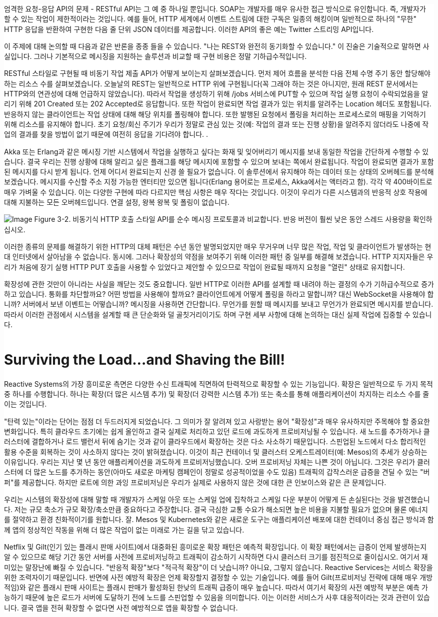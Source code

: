 엄격한 요청-응답 API의 문제 - RESTful API는 그 예 중 하나일 뿐입니다. SOAP는 개발자를 매우 유사한 접근 방식으로 유인합니다. 즉, 개발자가 할 수 있는 작업이 제한적이라는 것입니다. 예를 들어, HTTP 세계에서 이벤트 스트림에 대한 구독은 일종의 해킹이며 일반적으로 하나의 "무한" HTTP 응답을 반환하여 구현한 다음 줄 단위 JSON 데이터를 제공합니다. 이러한 API의 좋은 예는 Twitter 스트리밍 API입니다.

이 주제에 대해 논의할 때 다음과 같은 반론을 종종 들을 수 있습니다. "나는 REST와 완전히 동기화할 수 있습니다." 이 진술은 기술적으로 말하면 사실입니다. 그러나 기본적으로 메시징을 지원하는 솔루션과 비교할 때 구현 비용은 정말 기하급수적입니다.

RESTful 스타일로 구현될 때 비동기 작업 제출 API가 어떻게 보이는지 살펴보겠습니다. 먼저 제어 흐름을 분석한 다음 전체 수명 주기 동안 할당해야 하는 리소스 수를 살펴보겠습니다. 오늘날의 REST는 일반적으로 HTTP 위에 구현됩니다(꼭 그래야 하는 것은 아니지만, 원래 REST 문서에서는 HTTP와의 연관성에 대해 언급하지 않았습니다). 따라서 작업을 생성하기 위해 /jobs 서비스에 PUT할 수 있으며 작업 실행 요청이 수락되었음을 알리기 위해 201 Created 또는 202 Accepted로 응답합니다. 또한 작업이 완료되면 작업 결과가 있는 위치를 알려주는 Location 헤더도 포함됩니다. 반응하지 않는 클라이언트는 작업 상태에 대해 해당 위치를 폴링해야 합니다. 또한 발행된 요청에서 폴링을 처리하는 프로세스로의 매핑을 기억하기 위해 리소스를 유지해야 합니다. 초기 요청/회신 주기가 우리가 정말로 관심 있는 것(예: 작업의 결과 또는 진행 상황)을 알려주지 않더라도 나중에 작업의 결과를 찾을 방법이 없기 때문에 여전히 응답을 기다려야 합니다. .

Akka 또는 Erlang과 같은 메시징 기반 시스템에서 작업을 실행하고 싶다는 화재 및 잊어버리기 메시지를 보내 동일한 작업을 간단하게 수행할 수 있습니다. 결국 우리는 진행 상황에 대해 알리고 싶은 플래그를 해당 메시지에 포함할 수 있으며 보내는 쪽에서 완료됩니다. 작업이 완료되면 결과가 포함된 메시지를 다시 받게 됩니다. 언제 어디서 완료되는지 신경 쓸 필요가 없습니다. 이 솔루션에서 유지해야 하는 데이터 또는 상태의 오버헤드를 분석해 보겠습니다. 메시지를 수신할 주소 지정 가능한 엔터티만 있으면 됩니다(Erlang 용어로는 프로세스, Akka에서는 액터라고 함). 각각 약 400바이트로 매우 가벼울 수 있습니다. 이는 다양한 구현에 따라 다르지만 핵심 사항은 매우 작다는 것입니다. 이것이 우리가 다른 시스템과의 반응적 상호 작용에 대해 지불하는 모든 오버헤드입니다. 연결 설정, 왕복 왕복 및 폴링이 없습니다.

![Image](..\images\why_reactive_3-2.png)
Figure 3-2. 비동기식 HTTP 호출 스타일 API를 순수 메시징 프로토콜과 비교합니다. 반응 버전이 훨씬 낮은 동안 스레드 사용량을 확인하십시오.

이러한 종류의 문제를 해결하기 위한 HTTP의 대체 패턴은 수년 동안 발명되었지만 매우 무거우며 너무 많은 작업, 작업 및 클라이언트가 발생하는 현대 인터넷에서 살아남을 수 없습니다. 동시에. 그러나 확장성의 약점을 보여주기 위해 이러한 패턴 중 일부를 해결해 보겠습니다. HTTP 지지자들은 우리가 처음에 장기 실행 HTTP PUT 호출을 사용할 수 있었다고 제안할 수 있으므로 작업이 완료될 때까지 요청을 "열린" 상태로 유지합니다.

확장성에 관한 것만이 아니라는 사실을 깨닫는 것도 중요합니다. 일반 HTTP로 이러한 API를 설계할 때 내려야 하는 결정의 수가 기하급수적으로 증가하고 있습니다. 통화를 차단할까요? 어떤 방법을 사용해야 할까요? 클라이언트에게 어떻게 폴링을 하라고 말합니까? 대신 WebSocket을 사용해야 합니까? 서버에서 보낸 이벤트는 어떻습니까? 메시징을 사용하면 간단합니다. 무언가를 원할 때 메시지를 보내고 무언가가 완료되면 메시지를 받습니다. 따라서 이러한 관점에서 시스템을 설계할 때 큰 단순화와 덜 골칫거리이기도 하며 구현 세부 사항에 대해 논의하는 대신 실제 작업에 집중할 수 있습니다.

# Surviving the Load…and Shaving the Bill!
Reactive Systems의 가장 흥미로운 측면은 다양한 수신 트래픽에 직면하여 탄력적으로 확장할 수 있는 기능입니다. 확장은 일반적으로 두 가지 목적 중 하나를 수행합니다. 하나는 확장(더 많은 시스템 추가) 및 확장(더 강력한 시스템 추가) 또는 축소를 통해 애플리케이션이 차지하는 리소스 수를 줄이는 것입니다.

"탄력 있는"이라는 단어는 점점 더 두드러지게 되었습니다. 그 의미가 잘 알려져 있고 사랑받는 용어 "확장성"과 매우 유사하지만 주목해야 할 중요한 변화입니다. 특히 클라우드 초기에는 쉽게 올인하고 결국 실제로 처리하고 있던 로드에 과도하게 프로비저닝될 수 있습니다. 새 노드를 추가하거나 클러스터에 결합하거나 로드 밸런서 뒤에 숨기는 것과 같이 클라우드에서 확장하는 것은 다소 사소하기 때문입니다. 스핀업된 노드에서 다소 합리적인 활용 수준을 회복하는 것이 사소하지 않다는 것이 밝혀졌습니다. 이것이 최근 컨테이너 및 클러스터 오케스트레이터(예: Mesos)의 추세가 상승하는 이유입니다. 우리는 지난 몇 년 동안 애플리케이션을 과도하게 프로비저닝했습니다. 오버 프로비저닝 자체는 나쁜 것이 아닙니다. 그것은 우리가 클러스터에 더 많은 노드를 추가하는 동안(아마도 새로운 마케팅 캠페인이 정말로 성공적이었을 수도 있음) 트래픽의 갑작스러운 급증을 견딜 수 있는 "버퍼"를 제공합니다. 하지만 로트에 의한 과잉 프로비저닝은 우리가 실제로 사용하지 않은 것에 대한 큰 인보이스와 같은 큰 문제입니다.

우리는 시스템의 확장성에 대해 말할 때 개발자가 스케일 아웃 또는 스케일 업에 집착하고 스케일 다운 부분이 어떻게 든 손실된다는 것을 발견했습니다. 저는 규모 축소가 규모 확장/축소만큼 중요하다고 주장합니다. 결국 극심한 교통 수요가 해소되면 높은 비용을 지불할 필요가 없으며 물론 에너지를 절약하고 환경 친화적이기를 원합니다. 잘. Mesos 및 Kubernetes와 같은 새로운 도구는 애플리케이션 배포에 대한 컨테이너 중심 접근 방식과 함께 앱의 정상적인 작동을 위해 더 많은 작업이 없는 미래로 가는 길을 닦고 있습니다.

Netflix 및 Gilt(인기 있는 플래시 판매 사이트)에서 대중화된 흥미로운 확장 패턴은 예측적 확장입니다. 이 확장 패턴에서는 급증이 언제 발생하는지 알 수 있으므로 해당 기간 동안 서버를 사전에 프로비저닝하고 트래픽이 감소하기 시작하면 다시 클러스터 크기를 점진적으로 줄이십시오. 여기서 재미있는 말장난에 빠질 수 있습니다. "반응적 확장"보다 "적극적 확장"이 더 낫습니까? 아니요, 그렇지 않습니다. Reactive Services는 서비스 확장을 위한 조력자이기 때문입니다. 반면에 사전 예방적 확장은 언제 확장할지 결정할 수 있는 기술입니다. 예를 들어 Gilt(프로비저닝 전략에 대해 매우 개방적임)와 같은 플래시 판매 사이트는 플래시 판매가 활성화된 한낮의 트래픽 급증이 매우 높습니다. 따라서 여기서 확장의 사전 예방적 부분은 예측 가능하기 때문에 높은 로드가 서버에 도달하기 전에 노드를 스핀업할 수 있음을 의미합니다. 이는 이러한 서비스가 사후 대응적이라는 것과 관련이 있습니다. 결국 앱을 전혀 확장할 수 없다면 사전 예방적으로 앱을 확장할 수 없습니다.
